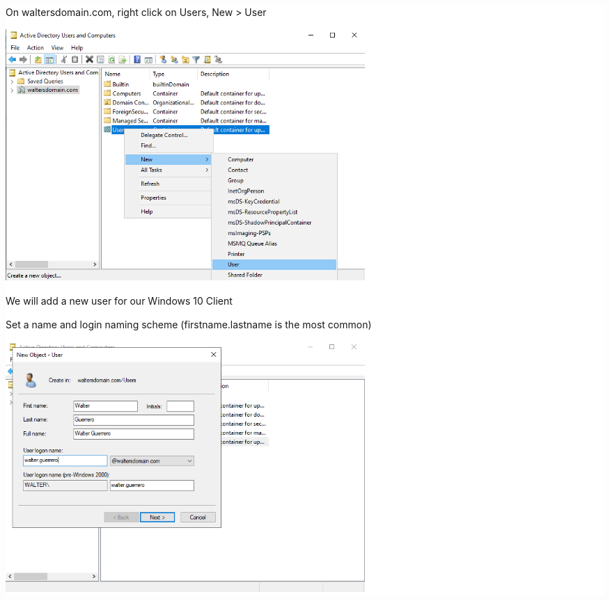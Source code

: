 On waltersdomain.com, right click on Users, New > User

<img src = "/images/domaincontroller/Untitled 39.png" width = 60% height = 60%>

We will add a new user for our Windows 10 Client

Set a name and login naming scheme (firstname.lastname is the most common)

<img src = "/images/domaincontroller/Untitled 40.png" width = 60% height = 60%>
